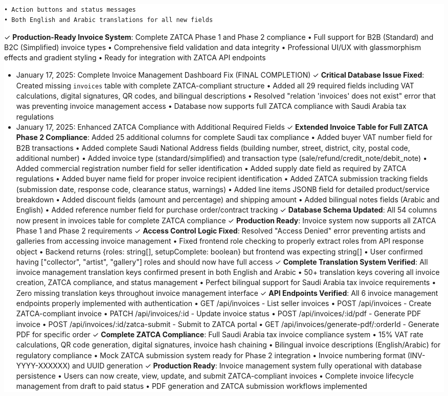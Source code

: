     • Action buttons and status messages
    • Both English and Arabic translations for all new fields
  ✓ **Production-Ready Invoice System**: Complete ZATCA Phase 1 and Phase 2 compliance
    • Full support for B2B (Standard) and B2C (Simplified) invoice types
    • Comprehensive field validation and data integrity
    • Professional UI/UX with glassmorphism effects and gradient styling
    • Ready for integration with ZATCA API endpoints

- January 17, 2025: Complete Invoice Management Dashboard Fix (FINAL COMPLETION)
  ✓ **Critical Database Issue Fixed**: Created missing `invoices` table with complete ZATCA-compliant structure
    • Added all 29 required fields including VAT calculations, digital signatures, QR codes, and bilingual descriptions
    • Resolved "relation 'invoices' does not exist" error that was preventing invoice management access
    • Database now supports full ZATCA compliance with Saudi Arabia tax regulations
- January 17, 2025: Enhanced ZATCA Compliance with Additional Required Fields
  ✓ **Extended Invoice Table for Full ZATCA Phase 2 Compliance**: Added 25 additional columns for complete Saudi tax compliance
    • Added buyer VAT number field for B2B transactions
    • Added complete Saudi National Address fields (building number, street, district, city, postal code, additional number)
    • Added invoice type (standard/simplified) and transaction type (sale/refund/credit_note/debit_note)
    • Added commercial registration number field for seller identification
    • Added supply date field as required by ZATCA regulations
    • Added buyer name field for proper invoice recipient identification
    • Added ZATCA submission tracking fields (submission date, response code, clearance status, warnings)
    • Added line items JSONB field for detailed product/service breakdown
    • Added discount fields (amount and percentage) and shipping amount
    • Added bilingual notes fields (Arabic and English)
    • Added reference number field for purchase order/contract tracking
  ✓ **Database Schema Updated**: All 54 columns now present in invoices table for complete ZATCA compliance
  ✓ **Production Ready**: Invoice system now supports all ZATCA Phase 1 and Phase 2 requirements
  ✓ **Access Control Logic Fixed**: Resolved "Access Denied" error preventing artists and galleries from accessing invoice management
    • Fixed frontend role checking to properly extract roles from API response object
    • Backend returns {roles: string[], setupComplete: boolean} but frontend was expecting string[]
    • User confirmed having ["collector", "artist", "gallery"] roles and should now have full access
  ✓ **Complete Translation System Verified**: All invoice management translation keys confirmed present in both English and Arabic
    • 50+ translation keys covering all invoice creation, ZATCA compliance, and status management
    • Perfect bilingual support for Saudi Arabia tax invoice requirements
    • Zero missing translation keys throughout invoice management interface
  ✓ **API Endpoints Verified**: All 6 invoice management endpoints properly implemented with authentication
    • GET /api/invoices - List seller invoices
    • POST /api/invoices - Create ZATCA-compliant invoice
    • PATCH /api/invoices/:id - Update invoice status
    • POST /api/invoices/:id/pdf - Generate PDF invoice
    • POST /api/invoices/:id/zatca-submit - Submit to ZATCA portal
    • GET /api/invoices/generate-pdf/:orderId - Generate PDF for specific order
  ✓ **Complete ZATCA Compliance**: Full Saudi Arabia tax invoice compliance system
    • 15% VAT rate calculations, QR code generation, digital signatures, invoice hash chaining
    • Bilingual invoice descriptions (English/Arabic) for regulatory compliance
    • Mock ZATCA submission system ready for Phase 2 integration
    • Invoice numbering format (INV-YYYY-XXXXXX) and UUID generation
  ✓ **Production Ready**: Invoice management system fully operational with database persistence
    • Users can now create, view, update, and submit ZATCA-compliant invoices
    • Complete invoice lifecycle management from draft to paid status
    • PDF generation and ZATCA submission workflows implemented

